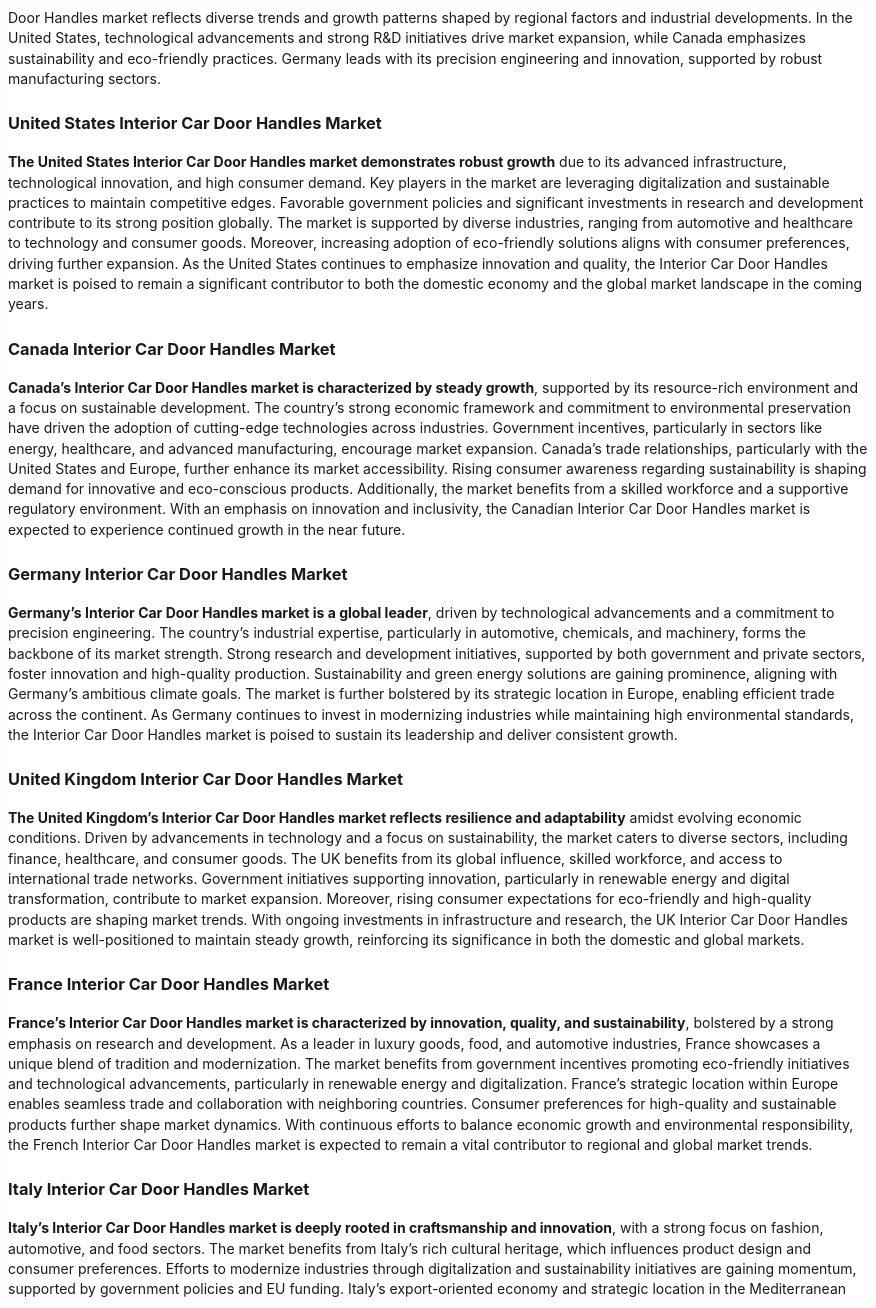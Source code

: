 Door Handles market reflects diverse trends and growth patterns shaped by regional factors and industrial developments. In the United States, technological advancements and strong R&amp;D initiatives drive market expansion, while Canada emphasizes sustainability and eco-friendly practices. Germany leads with its precision engineering and innovation, supported by robust manufacturing sectors.</span></em></p></blockquote><h3><strong>United States Interior Car Door Handles Market</strong></h3><p><strong>The United States Interior Car Door Handles market demonstrates robust growth</strong> due to its advanced infrastructure, technological innovation, and high consumer demand. Key players in the market are leveraging digitalization and sustainable practices to maintain competitive edges. Favorable government policies and significant investments in research and development contribute to its strong position globally. The market is supported by diverse industries, ranging from automotive and healthcare to technology and consumer goods. Moreover, increasing adoption of eco-friendly solutions aligns with consumer preferences, driving further expansion. As the United States continues to emphasize innovation and quality, the Interior Car Door Handles market is poised to remain a significant contributor to both the domestic economy and the global market landscape in the coming years.</p><h3><strong>Canada Interior Car Door Handles Market</strong></h3><p><strong>Canada&rsquo;s Interior Car Door Handles market is characterized by steady growth</strong>, supported by its resource-rich environment and a focus on sustainable development. The country&rsquo;s strong economic framework and commitment to environmental preservation have driven the adoption of cutting-edge technologies across industries. Government incentives, particularly in sectors like energy, healthcare, and advanced manufacturing, encourage market expansion. Canada&rsquo;s trade relationships, particularly with the United States and Europe, further enhance its market accessibility. Rising consumer awareness regarding sustainability is shaping demand for innovative and eco-conscious products. Additionally, the market benefits from a skilled workforce and a supportive regulatory environment. With an emphasis on innovation and inclusivity, the Canadian Interior Car Door Handles market is expected to experience continued growth in the near future.</p><h3><strong>Germany Interior Car Door Handles Market</strong></h3><p><strong>Germany&rsquo;s Interior Car Door Handles market is a global leader</strong>, driven by technological advancements and a commitment to precision engineering. The country&rsquo;s industrial expertise, particularly in automotive, chemicals, and machinery, forms the backbone of its market strength. Strong research and development initiatives, supported by both government and private sectors, foster innovation and high-quality production. Sustainability and green energy solutions are gaining prominence, aligning with Germany&rsquo;s ambitious climate goals. The market is further bolstered by its strategic location in Europe, enabling efficient trade across the continent. As Germany continues to invest in modernizing industries while maintaining high environmental standards, the Interior Car Door Handles market is poised to sustain its leadership and deliver consistent growth.</p><h3><strong>United Kingdom Interior Car Door Handles Market</strong></h3><p><strong>The United Kingdom&rsquo;s Interior Car Door Handles market reflects resilience and adaptability</strong> amidst evolving economic conditions. Driven by advancements in technology and a focus on sustainability, the market caters to diverse sectors, including finance, healthcare, and consumer goods. The UK benefits from its global influence, skilled workforce, and access to international trade networks. Government initiatives supporting innovation, particularly in renewable energy and digital transformation, contribute to market expansion. Moreover, rising consumer expectations for eco-friendly and high-quality products are shaping market trends. With ongoing investments in infrastructure and research, the UK Interior Car Door Handles market is well-positioned to maintain steady growth, reinforcing its significance in both the domestic and global markets.</p><h3><strong>France Interior Car Door Handles Market</strong></h3><p><strong>France&rsquo;s Interior Car Door Handles market is characterized by innovation, quality, and sustainability</strong>, bolstered by a strong emphasis on research and development. As a leader in luxury goods, food, and automotive industries, France showcases a unique blend of tradition and modernization. The market benefits from government incentives promoting eco-friendly initiatives and technological advancements, particularly in renewable energy and digitalization. France&rsquo;s strategic location within Europe enables seamless trade and collaboration with neighboring countries. Consumer preferences for high-quality and sustainable products further shape market dynamics. With continuous efforts to balance economic growth and environmental responsibility, the French Interior Car Door Handles market is expected to remain a vital contributor to regional and global market trends.</p><h3><strong>Italy Interior Car Door Handles Market</strong></h3><p><strong>Italy&rsquo;s Interior Car Door Handles market is deeply rooted in craftsmanship and innovation</strong>, with a strong focus on fashion, automotive, and food sectors. The market benefits from Italy&rsquo;s rich cultural heritage, which influences product design and consumer preferences. Efforts to modernize industries through digitalization and sustainability initiatives are gaining momentum, supported by government policies and EU funding. Italy&rsquo;s export-oriented economy and strategic location in the Mediterranean